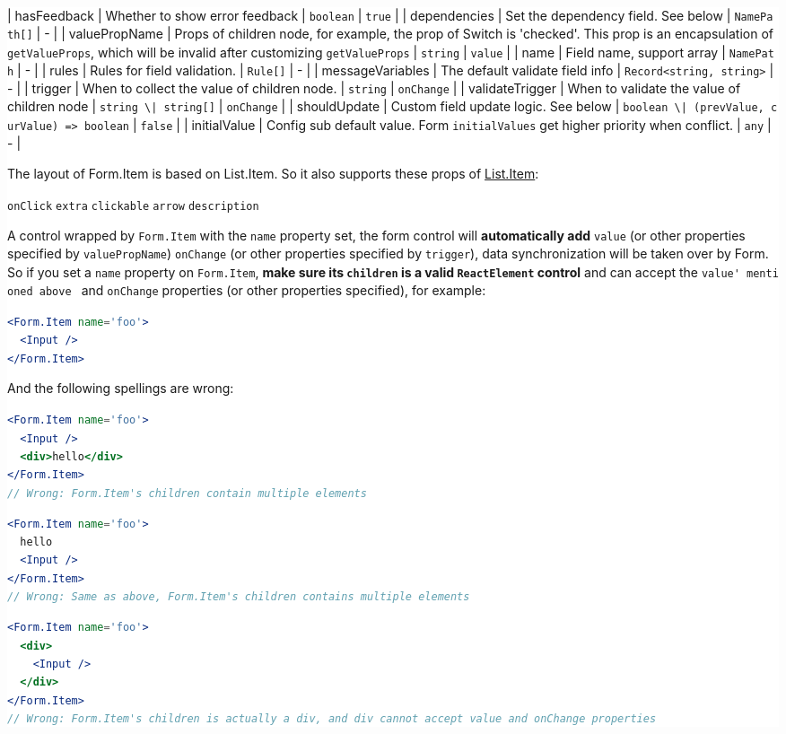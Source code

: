 | hasFeedback                                        | Whether to show error feedback                                                                                                                                                  | `boolean`                                     | `true`                                                                |
| dependencies                                       | Set the dependency field. See below                                                                                                                                             | `NamePath[]`                                  | -                                                                     |
| valuePropName                                      | Props of children node, for example, the prop of Switch is 'checked'. This prop is an encapsulation of `getValueProps`, which will be invalid after customizing `getValueProps` | `string`                                      | `value`                                                               |
| name                                               | Field name, support array                                                                                                                                                       | `NamePath`                                    | -                                                                     |
| rules                                              | Rules for field validation.                                                                                                                                                     | `Rule[]`                                      | -                                                                     |
| messageVariables                                   | The default validate field info                                                                                                                                                 | `Record<string, string>`                      | -                                                                     |
| trigger                                            | When to collect the value of children node.                                                                                                                                     | `string`                                      | `onChange`                                                            |
| validateTrigger                                    | When to validate the value of children node                                                                                                                                     | `string \| string[]`                          | `onChange`                                                            |
| shouldUpdate                                       | Custom field update logic. See below                                                                                                                                            | `boolean \| (prevValue, curValue) => boolean` | `false`                                                               |
| initialValue                                       | Config sub default value. Form `initialValues` get higher priority when conflict.                                                                                               | `any`                                         | -                                                                     |

The layout of Form.Item is based on List.Item. So it also supports these props of [List.Item](./list#listitem):

`onClick` `extra` `clickable` `arrow` `description`

A control wrapped by `Form.Item` with the `name` property set, the form control will **automatically add** `value` (or other properties specified by `valuePropName`) `onChange` (or other properties specified by `trigger`), data synchronization will be taken over by Form. So if you set a `name` property on `Form.Item`, **make sure its `children` is a valid `ReactElement` control** and can accept the `value' mentioned above ` and `onChange` properties (or other properties specified), for example:

```jsx
<Form.Item name='foo'>
  <Input />
</Form.Item>
```

And the following spellings are wrong:

```jsx
<Form.Item name='foo'>
  <Input />
  <div>hello</div>
</Form.Item>
// Wrong: Form.Item's children contain multiple elements
```

```jsx
<Form.Item name='foo'>
  hello
  <Input />
</Form.Item>
// Wrong: Same as above, Form.Item's children contains multiple elements
```

```jsx
<Form.Item name='foo'>
  <div>
    <Input />
  </div>
</Form.Item>
// Wrong: Form.Item's children is actually a div, and div cannot accept value and onChange properties
```
